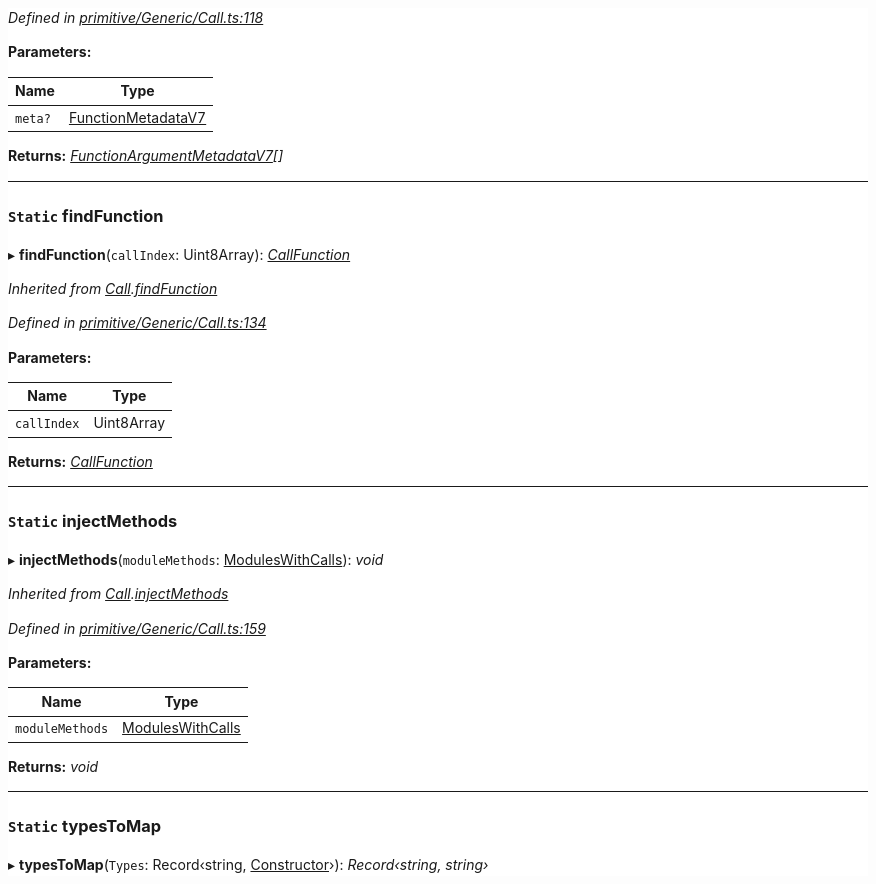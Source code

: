 *Defined in [primitive/Generic/Call.ts:118](https://github.com/polkadot-js/api/blob/d594149/packages/types/src/primitive/Generic/Call.ts#L118)*

**Parameters:**

Name | Type |
------ | ------ |
`meta?` | [FunctionMetadataV7](_interfaceregistry_.interfaceregistry.md#functionmetadatav7) |

**Returns:** *[FunctionArgumentMetadataV7](_interfaces_metadata_types_.functionargumentmetadatav7.md)[]*

___

### `Static` findFunction

▸ **findFunction**(`callIndex`: Uint8Array): *[CallFunction](_types_.callfunction.md)*

*Inherited from [Call](../classes/_primitive_generic_call_.call.md).[findFunction](../classes/_primitive_generic_call_.call.md#static-findfunction)*

*Defined in [primitive/Generic/Call.ts:134](https://github.com/polkadot-js/api/blob/d594149/packages/types/src/primitive/Generic/Call.ts#L134)*

**Parameters:**

Name | Type |
------ | ------ |
`callIndex` | Uint8Array |

**Returns:** *[CallFunction](_types_.callfunction.md)*

___

### `Static` injectMethods

▸ **injectMethods**(`moduleMethods`: [ModulesWithCalls](../modules/_types_.md#moduleswithcalls)): *void*

*Inherited from [Call](../classes/_primitive_generic_call_.call.md).[injectMethods](../classes/_primitive_generic_call_.call.md#static-injectmethods)*

*Defined in [primitive/Generic/Call.ts:159](https://github.com/polkadot-js/api/blob/d594149/packages/types/src/primitive/Generic/Call.ts#L159)*

**Parameters:**

Name | Type |
------ | ------ |
`moduleMethods` | [ModulesWithCalls](../modules/_types_.md#moduleswithcalls) |

**Returns:** *void*

___

### `Static` typesToMap

▸ **typesToMap**(`Types`: Record‹string, [Constructor](_types_.constructor.md)›): *Record‹string, string›*

